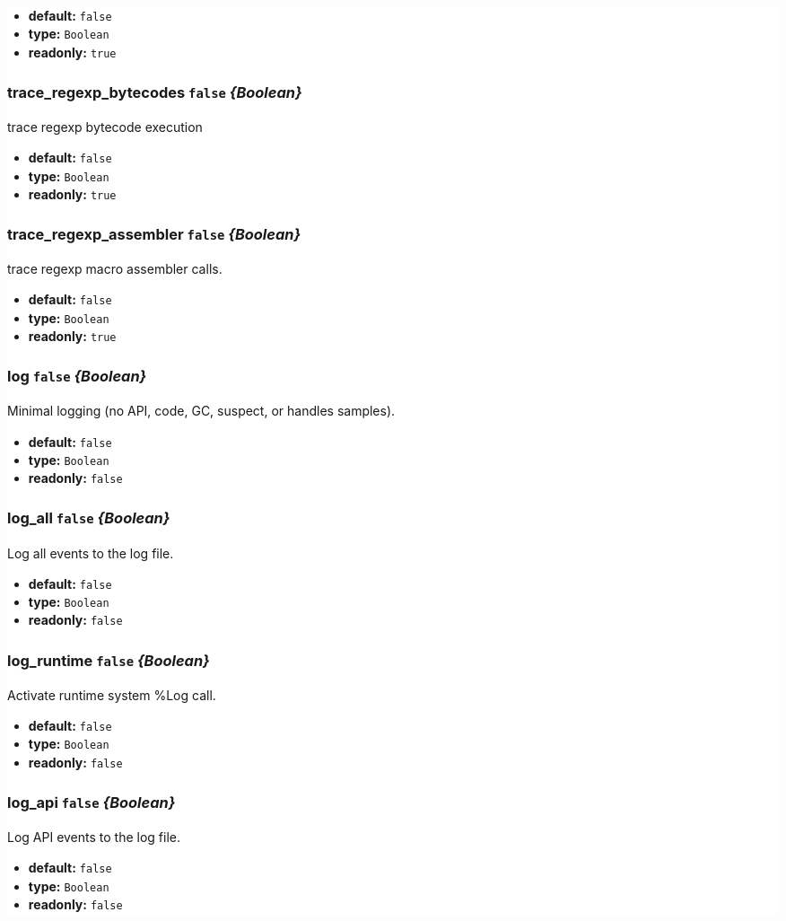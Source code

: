 - **default:** `false`
- **type:** `Boolean`
- **readonly:** `true`


### trace_regexp_bytecodes `false` *{Boolean}*

trace regexp bytecode execution

- **default:** `false`
- **type:** `Boolean`
- **readonly:** `true`


### trace_regexp_assembler `false` *{Boolean}*

trace regexp macro assembler calls.

- **default:** `false`
- **type:** `Boolean`
- **readonly:** `true`


### log `false` *{Boolean}*

Minimal logging (no API, code, GC, suspect, or handles samples).

- **default:** `false`
- **type:** `Boolean`
- **readonly:** `false`


### log_all `false` *{Boolean}*

Log all events to the log file.

- **default:** `false`
- **type:** `Boolean`
- **readonly:** `false`


### log_runtime `false` *{Boolean}*

Activate runtime system %Log call.

- **default:** `false`
- **type:** `Boolean`
- **readonly:** `false`


### log_api `false` *{Boolean}*

Log API events to the log file.

- **default:** `false`
- **type:** `Boolean`
- **readonly:** `false`

